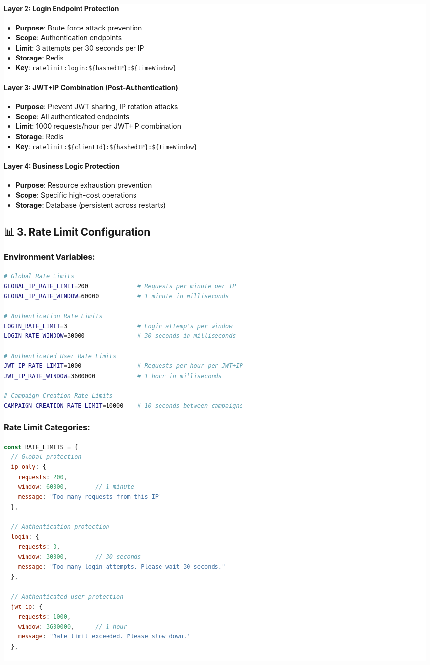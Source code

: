 #### **Layer 2: Login Endpoint Protection**
- **Purpose**: Brute force attack prevention
- **Scope**: Authentication endpoints
- **Limit**: 3 attempts per 30 seconds per IP
- **Storage**: Redis
- **Key**: `ratelimit:login:${hashedIP}:${timeWindow}`

#### **Layer 3: JWT+IP Combination (Post-Authentication)**
- **Purpose**: Prevent JWT sharing, IP rotation attacks
- **Scope**: All authenticated endpoints
- **Limit**: 1000 requests/hour per JWT+IP combination
- **Storage**: Redis
- **Key**: `ratelimit:${clientId}:${hashedIP}:${timeWindow}`

#### **Layer 4: Business Logic Protection**
- **Purpose**: Resource exhaustion prevention
- **Scope**: Specific high-cost operations
- **Storage**: Database (persistent across restarts)

## 📊 3. Rate Limit Configuration

### **Environment Variables:**
```bash
# Global Rate Limits
GLOBAL_IP_RATE_LIMIT=200              # Requests per minute per IP
GLOBAL_IP_RATE_WINDOW=60000           # 1 minute in milliseconds

# Authentication Rate Limits  
LOGIN_RATE_LIMIT=3                    # Login attempts per window
LOGIN_RATE_WINDOW=30000               # 30 seconds in milliseconds

# Authenticated User Rate Limits
JWT_IP_RATE_LIMIT=1000                # Requests per hour per JWT+IP
JWT_IP_RATE_WINDOW=3600000            # 1 hour in milliseconds

# Campaign Creation Rate Limits
CAMPAIGN_CREATION_RATE_LIMIT=10000    # 10 seconds between campaigns
```

### **Rate Limit Categories:**
```javascript
const RATE_LIMITS = {
  // Global protection
  ip_only: { 
    requests: 200, 
    window: 60000,        // 1 minute
    message: "Too many requests from this IP" 
  },
  
  // Authentication protection
  login: { 
    requests: 3, 
    window: 30000,        // 30 seconds
    message: "Too many login attempts. Please wait 30 seconds." 
  },
  
  // Authenticated user protection
  jwt_ip: { 
    requests: 1000, 
    window: 3600000,      // 1 hour
    message: "Rate limit exceeded. Please slow down." 
  },
  
```